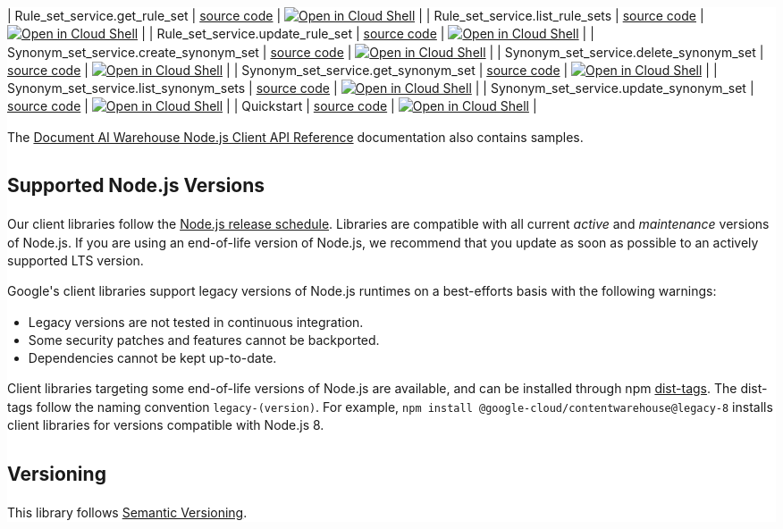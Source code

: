 | Rule_set_service.get_rule_set | [source code](https://github.com/googleapis/google-cloud-node/blob/master/packages/google-cloud-contentwarehouse/samples/generated/v1/rule_set_service.get_rule_set.js) | [![Open in Cloud Shell][shell_img]](https://console.cloud.google.com/cloudshell/open?git_repo=https://github.com/googleapis/google-cloud-node&page=editor&open_in_editor=packages/google-cloud-contentwarehouse/samples/generated/v1/rule_set_service.get_rule_set.js,packages/google-cloud-contentwarehouse/samples/README.md) |
| Rule_set_service.list_rule_sets | [source code](https://github.com/googleapis/google-cloud-node/blob/master/packages/google-cloud-contentwarehouse/samples/generated/v1/rule_set_service.list_rule_sets.js) | [![Open in Cloud Shell][shell_img]](https://console.cloud.google.com/cloudshell/open?git_repo=https://github.com/googleapis/google-cloud-node&page=editor&open_in_editor=packages/google-cloud-contentwarehouse/samples/generated/v1/rule_set_service.list_rule_sets.js,packages/google-cloud-contentwarehouse/samples/README.md) |
| Rule_set_service.update_rule_set | [source code](https://github.com/googleapis/google-cloud-node/blob/master/packages/google-cloud-contentwarehouse/samples/generated/v1/rule_set_service.update_rule_set.js) | [![Open in Cloud Shell][shell_img]](https://console.cloud.google.com/cloudshell/open?git_repo=https://github.com/googleapis/google-cloud-node&page=editor&open_in_editor=packages/google-cloud-contentwarehouse/samples/generated/v1/rule_set_service.update_rule_set.js,packages/google-cloud-contentwarehouse/samples/README.md) |
| Synonym_set_service.create_synonym_set | [source code](https://github.com/googleapis/google-cloud-node/blob/master/packages/google-cloud-contentwarehouse/samples/generated/v1/synonym_set_service.create_synonym_set.js) | [![Open in Cloud Shell][shell_img]](https://console.cloud.google.com/cloudshell/open?git_repo=https://github.com/googleapis/google-cloud-node&page=editor&open_in_editor=packages/google-cloud-contentwarehouse/samples/generated/v1/synonym_set_service.create_synonym_set.js,packages/google-cloud-contentwarehouse/samples/README.md) |
| Synonym_set_service.delete_synonym_set | [source code](https://github.com/googleapis/google-cloud-node/blob/master/packages/google-cloud-contentwarehouse/samples/generated/v1/synonym_set_service.delete_synonym_set.js) | [![Open in Cloud Shell][shell_img]](https://console.cloud.google.com/cloudshell/open?git_repo=https://github.com/googleapis/google-cloud-node&page=editor&open_in_editor=packages/google-cloud-contentwarehouse/samples/generated/v1/synonym_set_service.delete_synonym_set.js,packages/google-cloud-contentwarehouse/samples/README.md) |
| Synonym_set_service.get_synonym_set | [source code](https://github.com/googleapis/google-cloud-node/blob/master/packages/google-cloud-contentwarehouse/samples/generated/v1/synonym_set_service.get_synonym_set.js) | [![Open in Cloud Shell][shell_img]](https://console.cloud.google.com/cloudshell/open?git_repo=https://github.com/googleapis/google-cloud-node&page=editor&open_in_editor=packages/google-cloud-contentwarehouse/samples/generated/v1/synonym_set_service.get_synonym_set.js,packages/google-cloud-contentwarehouse/samples/README.md) |
| Synonym_set_service.list_synonym_sets | [source code](https://github.com/googleapis/google-cloud-node/blob/master/packages/google-cloud-contentwarehouse/samples/generated/v1/synonym_set_service.list_synonym_sets.js) | [![Open in Cloud Shell][shell_img]](https://console.cloud.google.com/cloudshell/open?git_repo=https://github.com/googleapis/google-cloud-node&page=editor&open_in_editor=packages/google-cloud-contentwarehouse/samples/generated/v1/synonym_set_service.list_synonym_sets.js,packages/google-cloud-contentwarehouse/samples/README.md) |
| Synonym_set_service.update_synonym_set | [source code](https://github.com/googleapis/google-cloud-node/blob/master/packages/google-cloud-contentwarehouse/samples/generated/v1/synonym_set_service.update_synonym_set.js) | [![Open in Cloud Shell][shell_img]](https://console.cloud.google.com/cloudshell/open?git_repo=https://github.com/googleapis/google-cloud-node&page=editor&open_in_editor=packages/google-cloud-contentwarehouse/samples/generated/v1/synonym_set_service.update_synonym_set.js,packages/google-cloud-contentwarehouse/samples/README.md) |
| Quickstart | [source code](https://github.com/googleapis/google-cloud-node/blob/master/packages/google-cloud-contentwarehouse/samples/quickstart.js) | [![Open in Cloud Shell][shell_img]](https://console.cloud.google.com/cloudshell/open?git_repo=https://github.com/googleapis/google-cloud-node&page=editor&open_in_editor=packages/google-cloud-contentwarehouse/samples/quickstart.js,packages/google-cloud-contentwarehouse/samples/README.md) |



The [Document AI Warehouse Node.js Client API Reference][client-docs] documentation
also contains samples.

## Supported Node.js Versions

Our client libraries follow the [Node.js release schedule](https://github.com/nodejs/release#release-schedule).
Libraries are compatible with all current _active_ and _maintenance_ versions of
Node.js.
If you are using an end-of-life version of Node.js, we recommend that you update
as soon as possible to an actively supported LTS version.

Google's client libraries support legacy versions of Node.js runtimes on a
best-efforts basis with the following warnings:

* Legacy versions are not tested in continuous integration.
* Some security patches and features cannot be backported.
* Dependencies cannot be kept up-to-date.

Client libraries targeting some end-of-life versions of Node.js are available, and
can be installed through npm [dist-tags](https://docs.npmjs.com/cli/dist-tag).
The dist-tags follow the naming convention `legacy-(version)`.
For example, `npm install @google-cloud/contentwarehouse@legacy-8` installs client libraries
for versions compatible with Node.js 8.

## Versioning

This library follows [Semantic Versioning](http://semver.org/).




[//]: # "This README.md file is auto-generated, all changes to this file will be lost."
[//]: # "To regenerate it, use `python -m synthtool`."
[explained]: https://cloud.google.com/apis/docs/client-libraries-explained
[launch_stages]: https://cloud.google.com/terms/launch-stages
[client-docs]: https://cloud.google.com/nodejs/docs/reference/contentwarehouse/latest
[product-docs]: cloud.google.com/document-warehouse/
[shell_img]: https://gstatic.com/cloudssh/images/open-btn.png
[projects]: https://console.cloud.google.com/project
[billing]: https://support.google.com/cloud/answer/6293499#enable-billing
[enable_api]: https://console.cloud.google.com/flows/enableapi?apiid=contentwarehouse.googleapis.com
[auth]: https://cloud.google.com/docs/authentication/external/set-up-adc-local